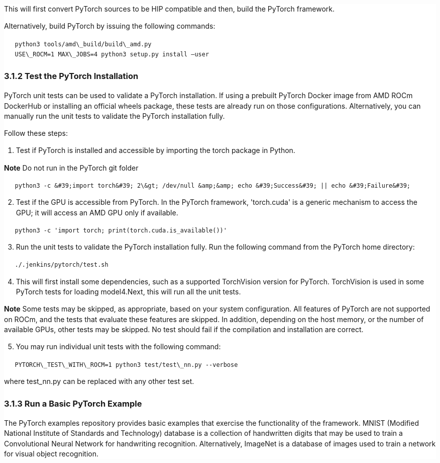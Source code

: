    This will first convert PyTorch sources to be HIP compatible and then, build the PyTorch framework.

   Alternatively, build PyTorch by issuing the following commands:

```
   python3 tools/amd\_build/build\_amd.py
   USE\_ROCM=1 MAX\_JOBS=4 python3 setup.py install –user
```
 
 ### 3.1.2 Test the PyTorch Installation

PyTorch unit tests can be used to validate a PyTorch installation. If using a prebuilt PyTorch Docker image from AMD ROCm DockerHub or installing an official wheels package, these tests are already run on those configurations. Alternatively, you can manually run the unit tests to validate the PyTorch installation fully.

Follow these steps:

1. Test if PyTorch is installed and accessible by importing the torch package in Python.

**Note** Do not run in the PyTorch git folder

```
   python3 -c &#39;import torch&#39; 2\&gt; /dev/null &amp;&amp; echo &#39;Success&#39; || echo &#39;Failure&#39;
```

2. Test if the GPU is accessible from PyTorch. In the PyTorch framework, &#39;torch.cuda&#39; is a generic mechanism to access the GPU; it will access an AMD GPU only if available.

```
   python3 -c 'import torch; print(torch.cuda.is_available())'
```

3. Run the unit tests to validate the PyTorch installation fully. Run the following command from the PyTorch home directory:

```
   ./.jenkins/pytorch/test.sh
```

4. This will first install some dependencies, such as a supported TorchVision version for PyTorch. TorchVision is used in some PyTorch tests for loading model4.Next, this will run all the unit tests.

**Note** Some tests may be skipped, as appropriate, based on your system configuration. All features of PyTorch are not supported on ROCm, and the tests that evaluate these features are skipped. In addition, depending on the host memory, or the number of available GPUs, other tests may be skipped. No test should fail if the compilation and installation are correct.

5. You may run individual unit tests with the following command:

```
   PYTORCH\_TEST\_WITH\_ROCM=1 python3 test/test\_nn.py --verbose
```

where test\_nn.py can be replaced with any other test set.

### 3.1.3 Run a Basic PyTorch Example

The PyTorch examples repository provides basic examples that exercise the functionality of the framework. MNIST (Modified National Institute of Standards and Technology) database is a collection of handwritten digits that may be used to train a Convolutional Neural Network for handwriting recognition. Alternatively, ImageNet is a database of images used to train a network for visual object recognition.
